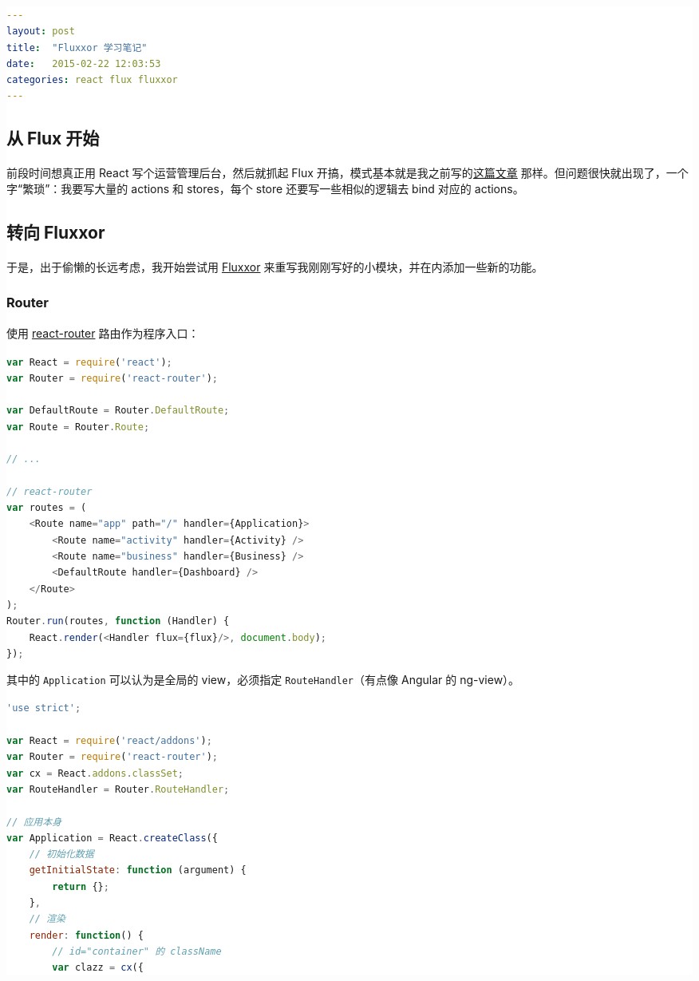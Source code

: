 ```yaml
---
layout: post
title:  "Fluxxor 学习笔记"
date:   2015-02-22 12:03:53
categories: react flux fluxxor
---
```


## 从 Flux 开始

前段时间想真正用 React 写个运营管理后台，然后就抓起 Flux 开搞，模式基本就是我之前写的[这篇文章](http://csbun.github.io/blog/flux/react/2014/12/31/flux-learning-note.html) 那样。但问题很快就出现了，一个字“繁琐”：我要写大量的 actions 和 stores，每个 store 还要写一些相似的逻辑去 bind 对应的 actions。

## 转向 Fluxxor

于是，出于偷懒的长远考虑，我开始尝试用 [Fluxxor](http://fluxxor.com/) 来重写我刚刚写好的小模块，并在内添加一些新的功能。

### Router

使用 [react-router](https://github.com/rackt/react-router) 路由作为程序入口：

```javascript
var React = require('react');
var Router = require('react-router');

var DefaultRoute = Router.DefaultRoute;
var Route = Router.Route;

// ...

// react-router
var routes = (
    <Route name="app" path="/" handler={Application}>
        <Route name="activity" handler={Activity} />
        <Route name="business" handler={Business} />
        <DefaultRoute handler={Dashboard} />
    </Route>
);
Router.run(routes, function (Handler) {
    React.render(<Handler flux={flux}/>, document.body);
});
```

其中的 `Application` 可以认为是全局的 view，必须指定 `RouteHandler`（有点像 Angular 的 ng-view）。

```javascript
'use strict';

var React = require('react/addons');
var Router = require('react-router');
var cx = React.addons.classSet;
var RouteHandler = Router.RouteHandler;

// 应用本身
var Application = React.createClass({
    // 初始化数据
    getInitialState: function (argument) {
        return {};
    },
    // 渲染
    render: function() {
        // id="container" 的 className
        var clazz = cx({
```